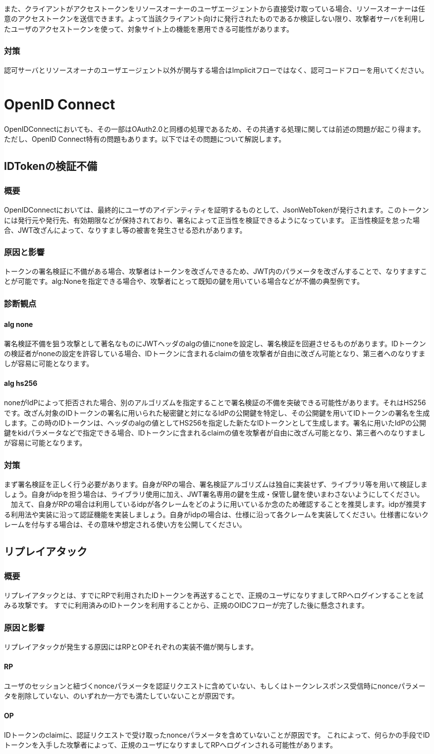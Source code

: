 また、クライアントがアクセストークンをリソースオーナーのユーザエージェントから直接受け取っている場合、リソースオーナーは任意のアクセストークンを送信できます。よって当該クライアント向けに発行されたものであるか検証しない限り、攻撃者サーバを利用したユーザのアクセストークンを使って、対象サイト上の機能を悪用できる可能性があります。

### 対策
認可サーバとリソースオーナのユーザエージェント以外が関与する場合はImplicitフローではなく、認可コードフローを用いてください。

# OpenID Connect
OpenIDConnectにおいても、その一部はOAuth2.0と同様の処理であるため、その共通する処理に関しては前述の問題が起こり得ます。
ただし、OpenID Connect特有の問題もあります。以下ではその問題について解説します。

## IDTokenの検証不備
### 概要
OpenIDConnectにおいては、最終的にユーザのアイデンティティを証明するものとして、JsonWebTokenが発行されます。このトークンには発行元や発行先、有効期限などが保持されており、署名によって正当性を検証できるようになっています。
正当性検証を怠った場合、JWT改ざんによって、なりすまし等の被害を発生させる恐れがあります。
### 原因と影響
トークンの署名検証に不備がある場合、攻撃者はトークンを改ざんできるため、JWT内のパラメータを改ざんすることで、なりすますことが可能です。alg:Noneを指定できる場合や、攻撃者にとって既知の鍵を用いている場合などが不備の典型例です。

### 診断観点
#### alg none
署名検証不備を狙う攻撃として著名なものにJWTヘッダのalgの値にnoneを設定し、署名検証を回避させるものがあります。IDトークンの検証者がnoneの設定を許容している場合、IDトークンに含まれるclaimの値を攻撃者が自由に改ざん可能となり、第三者へのなりすましが容易に可能となります。

#### alg hs256
noneがIdPによって拒否された場合、別のアルゴリズムを指定することで署名検証の不備を突破できる可能性があります。それはHS256です。改ざん対象のIDトークンの署名に用いられた秘密鍵と対になるIdPの公開鍵を特定し、その公開鍵を用いてIDトークンの署名を生成します。この時のIDトークンは、ヘッダのalgの値としてHS256を指定した新たなIDトークンとして生成します。署名に用いたIdPの公開鍵をkidパラメータなどで指定できる場合、IDトークンに含まれるclaimの値を攻撃者が自由に改ざん可能となり、第三者へのなりすましが容易に可能となります。

### 対策
 まず署名検証を正しく行う必要があります。自身がRPの場合、署名検証アルゴリズムは独自に実装せず、ライブラリ等を用いて検証しましょう。自身がidpを担う場合は、ライブラリ使用に加え、JWT署名専用の鍵を生成・保管し鍵を使いまわさないようにしてください。
　加えて、自身がRPの場合は利用しているidpが各クレームをどのように用いているか念のため確認することを推奨します。idpが推奨する利用法や実装に沿って認証機能を実装しましょう。自身がidpの場合は、仕様に沿って各クレームを実装してください。仕様書にないクレームを付与する場合は、その意味や想定される使い方を公開してください。


## リプレイアタック
### 概要
リプレイアタックとは、すでにRPで利用されたIDトークンを再送することで、正規のユーザになりすましてRPへログインすることを試みる攻撃です。
すでに利用済みのIDトークンを利用することから、正規のOIDCフローが完了した後に懸念されます。

### 原因と影響
リプレイアタックが発生する原因にはRPとOPそれぞれの実装不備が関与します。
#### RP
ユーザのセッションと紐づくnonceパラメータを認証リクエストに含めていない、もしくはトークンレスポンス受信時にnonceパラメータを削除していない、のいずれか一方でも満たしていないことが原因です。
#### OP
IDトークンのclaimに、認証リクエストで受け取ったnonceパラメータを含めていないことが原因です。
これによって、何らかの手段でIDトークンを入手した攻撃者によって、正規のユーザになりすましてRPへログインされる可能性があります。

